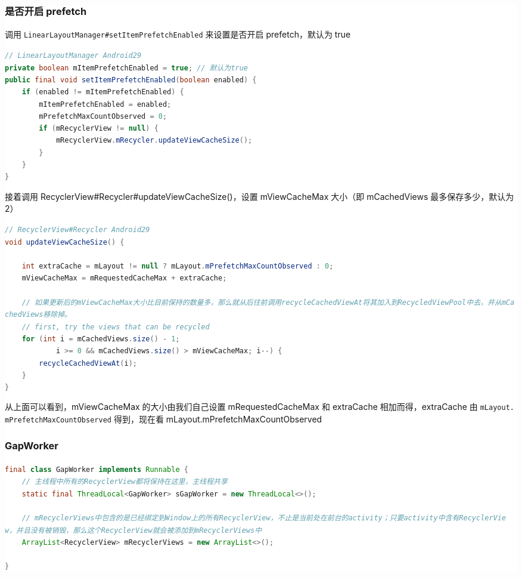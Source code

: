 ### 是否开启 prefetch

调用 `LinearLayoutManager#setItemPrefetchEnabled` 来设置是否开启 prefetch，默认为 true

```java
// LinearLayoutManager Android29
private boolean mItemPrefetchEnabled = true; // 默认为true
public final void setItemPrefetchEnabled(boolean enabled) {
    if (enabled != mItemPrefetchEnabled) {
        mItemPrefetchEnabled = enabled;
        mPrefetchMaxCountObserved = 0;
        if (mRecyclerView != null) {
            mRecyclerView.mRecycler.updateViewCacheSize();
        }
    }
}
```

接着调用 RecyclerView#Recycler#updateViewCacheSize()，设置 mViewCacheMax 大小（即 mCachedViews 最多保存多少，默认为 2）

```java
// RecyclerView#Recycler Android29
void updateViewCacheSize() {
    
    int extraCache = mLayout != null ? mLayout.mPrefetchMaxCountObserved : 0;
    mViewCacheMax = mRequestedCacheMax + extraCache;

    // 如果更新后的mViewCacheMax大小比目前保持的数量多，那么就从后往前调用recycleCachedViewAt将其加入到RecycledViewPool中去，并从mCachedViews移除掉。
    // first, try the views that can be recycled
    for (int i = mCachedViews.size() - 1;
            i >= 0 && mCachedViews.size() > mViewCacheMax; i--) {
        recycleCachedViewAt(i);
    }
}
```

从上面可以看到，mViewCacheMax 的大小由我们自己设置 mRequestedCacheMax 和 extraCache 相加而得，extraCache 由 `mLayout.mPrefetchMaxCountObserved` 得到，现在看 mLayout.mPrefetchMaxCountObserved

### GapWorker

```java
final class GapWorker implements Runnable {
    // 主线程中所有的RecyclerView都将保持在这里，主线程共享
    static final ThreadLocal<GapWorker> sGapWorker = new ThreadLocal<>();
    
    // mRecyclerViews中包含的是已经绑定到Window上的所有RecyclerView，不止是当前处在前台的activity；只要activity中含有RecyclerView，并且没有被销毁，那么这个RecyclerView就会被添加到mRecyclerViews中
    ArrayList<RecyclerView> mRecyclerViews = new ArrayList<>();
    
}
```
